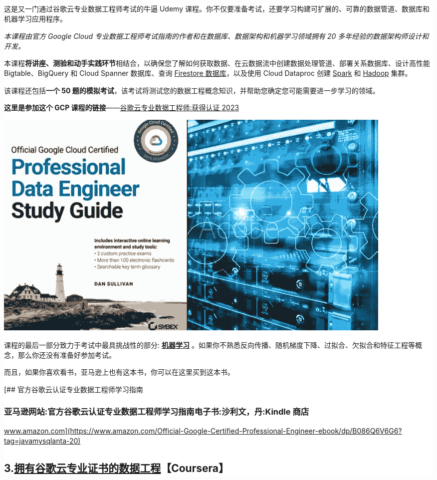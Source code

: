 这是又一门通过谷歌云专业数据工程师考试的牛逼 Udemy 课程。你不仅要准备考试，还要学习构建可扩展的、可靠的数据管道、数据库和机器学习应用程序。

*本课程由官方 Google Cloud 专业数据工程师考试指南的作者和在数据库、数据架构和机器学习领域拥有 20 多年经验的数据架构师设计和开发。*

本课程**将讲座、测验和动手实践环节**相结合，以确保您了解如何获取数据、在云数据流中创建数据处理管道、部署关系数据库、设计高性能 Bigtable、BigQuery 和 Cloud Spanner 数据库、查询 [Firestore 数据库](/javarevisited/5-best-firebase-and-firestore-courses-for-frontend-developers-88052b0d3e74)，以及使用 Cloud Dataproc 创建 [Spark](/javarevisited/5-free-courses-to-learn-apache-spark-in-2020-bdff2d60c800) 和 [Hadoop](/javarevisited/top-10-courses-to-learn-big-data-and-hadoop-best-of-lot-23ef8691633f) 集群。

该课程还包括**一个 50 题的模拟考试**，该考试将测试您的数据工程概念知识，并帮助您确定您可能需要进一步学习的领域。

**这里是参加这个 GCP 课程的链接**——[谷歌云专业数据工程师:获得认证 2023](https://click.linksynergy.com/deeplink?id=JVFxdTr9V80&mid=39197&murl=https%3A%2F%2Fwww.udemy.com%2Fcourse%2Fgoogle-cloud-professional-data-engineer-get-certified%2F)

[![](img/801fda36ee953b14adde0126f8ef4c27.png)](https://click.linksynergy.com/deeplink?id=JVFxdTr9V80&mid=39197&murl=https%3A%2F%2Fwww.udemy.com%2Fcourse%2Fgoogle-cloud-professional-data-engineer-get-certified%2F)

课程的最后一部分致力于考试中最具挑战性的部分: [**机器学习**](/javarevisited/top-10-resources-to-learn-data-science-and-machine-learning-best-of-lot-f153e1f44e89) 。如果你不熟悉反向传播、随机梯度下降、过拟合、欠拟合和特征工程等概念，那么你还没有准备好参加考试。

而且，如果你喜欢看书，亚马逊上也有这本书，你可以在这里买到这本书。

[](https://www.amazon.com/Official-Google-Certified-Professional-Engineer-ebook/dp/B086Q6V6G6?tag=javamysqlanta-20) [## 官方谷歌云认证专业数据工程师学习指南

### 亚马逊网站:官方谷歌云认证专业数据工程师学习指南电子书:沙利文，丹:Kindle 商店

www.amazon.com](https://www.amazon.com/Official-Google-Certified-Professional-Engineer-ebook/dp/B086Q6V6G6?tag=javamysqlanta-20) 

## 3.[拥有谷歌云专业证书的数据工程](https://coursera.pxf.io/c/3294490/1164545/14726?u=https%3A%2F%2Fwww.coursera.org%2Fprofessional-certificates%2Fgcp-data-engineering)【Coursera】

